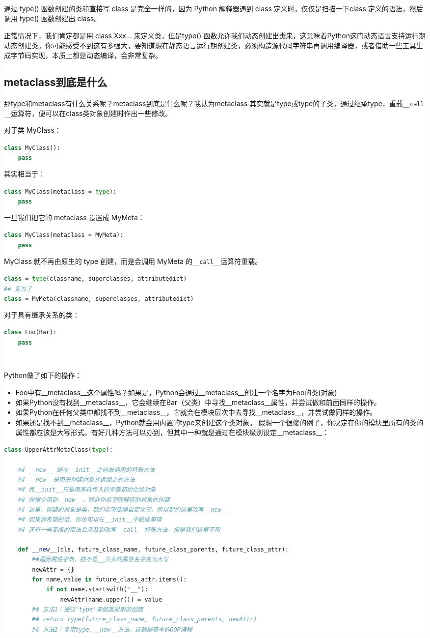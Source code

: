 通过 type() 函数创建的类和直接写 class 是完全一样的，因为 Python 解释器遇到 class 定义时，仅仅是扫描一下class 定义的语法，然后调用 type() 函数创建出 class。 

正常情况下，我们肯定都是用 class Xxx... 来定义类，但是type() 函数允许我们动态创建出类来，这意味着Python这门动态语言支持运行期动态创建类。你可能感受不到这有多强大，要知道想在静态语言运行期创建类，必须构造源代码字符串再调用编译器，或者借助一些工具生成字节码实现，本质上都是动态编译，会非常复杂。 



metaclass到底是什么 
-------------- 

那type和metaclass有什么关系呢？metaclass到底是什么呢？ 
​我认为metaclass 其实就是type或type的子类，通过继承type，重载`__call__`运算符，便可以在class类对象创建时作出一些修改。

对于类 MyClass： 

``` python
class MyClass():  
	pass    
```
其实相当于： 
``` python
class MyClass(metaclass = type):  
    pass    
```
一旦我们把它的 metaclass 设置成 MyMeta： 
``` python
class MyClass(metaclass = MyMeta):  
    pass    
```
MyClass 就不再由原生的 type 创建，而是会调用 MyMeta 的`__call__`运算符重载。
``` python
class = type(classname, superclasses, attributedict)   
## 变为了 
class = MyMeta(classname, superclasses, attributedict)    
```
对于具有继承关系的类： 
```python
class Foo(Bar): 
    pass    
```
​		

 Python做了如下的操作：

*   Foo中有\_\_metaclass\_\_这个属性吗？如果是，Python会通过\_\_metaclass\_\_创建一个名字为Foo的类(对象)     
*   如果Python没有找到\_\_metaclass\_\_，它会继续在Bar（父类）中寻找\_\_metaclass\_\_属性，并尝试做和前面同样的操作。
*   如果Python在任何父类中都找不到\_\_metaclass\_\_，它就会在模块层次中去寻找\_\_metaclass\_\_，并尝试做同样的操作。
*   如果还是找不到\_\_metaclass\_\_，Python就会用内置的type来创建这个类对象。     假想一个很傻的例子，你决定在你的模块里所有的类的属性都应该是大写形式。有好几种方法可以办到，但其中一种就是通过在模块级别设定\_\_metaclass\_\_： 
```python 
class UpperAttrMetaClass(type): 

    ## __new__ 是在__init__之前被调用的特殊方法     
    ## __new__是用来创建对象并返回之的方法     
    ## 而__init__只是用来将传入的参数初始化给对象     
    ## 你很少用到__new__，除非你希望能够控制对象的创建     
    ## 这里，创建的对象是类，我们希望能够自定义它，所以我们这里改写__new__     
    ## 如果你希望的话，你也可以在__init__中做些事情     
    ## 还有一些高级的用法会涉及到改写__call__特殊方法，但是我们这里不用     
    
    def __new__(cls, future_class_name, future_class_parents, future_class_attr):       	
        ##遍历属性字典，把不是__开头的属性名字变为大写       
        newAttr = {}       
        for name,value in future_class_attr.items():         
            if not name.startswith("__"):           
                newAttr[name.upper()] = value          
       	## 方法1：通过'type'来做类对象的创建       
        ## return type(future_class_name, future_class_parents, newAttr)          
        ## 方法2：复用type.__new__方法，这就是基本的OOP编程       
```
